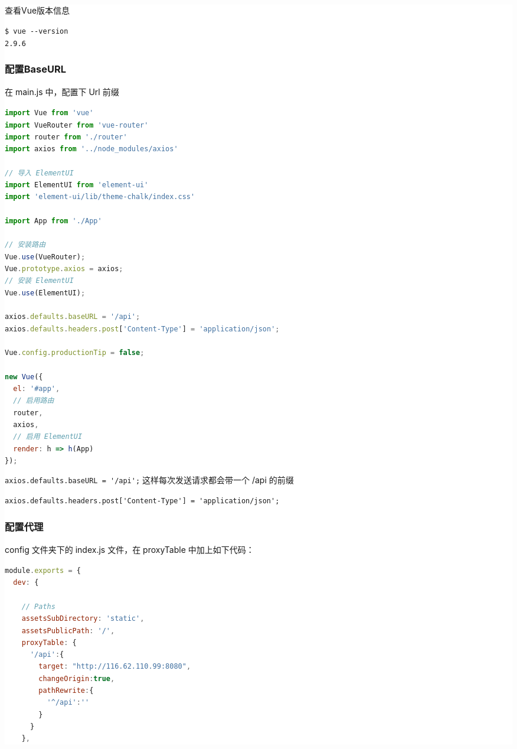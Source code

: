 查看Vue版本信息
~~~ console
$ vue --version
2.9.6
~~~

### 配置BaseURL
在 main.js 中，配置下 Url 前缀

~~~ JavaScript
import Vue from 'vue'
import VueRouter from 'vue-router'
import router from './router'
import axios from '../node_modules/axios'

// 导入 ElementUI
import ElementUI from 'element-ui'
import 'element-ui/lib/theme-chalk/index.css'

import App from './App'

// 安装路由
Vue.use(VueRouter);
Vue.prototype.axios = axios;
// 安装 ElementUI
Vue.use(ElementUI);

axios.defaults.baseURL = '/api';
axios.defaults.headers.post['Content-Type'] = 'application/json';

Vue.config.productionTip = false;

new Vue({
  el: '#app',
  // 启用路由
  router,
  axios,
  // 启用 ElementUI
  render: h => h(App)
});

~~~
`axios.defaults.baseURL = '/api';`
这样每次发送请求都会带一个 /api 的前缀

`axios.defaults.headers.post['Content-Type'] = 'application/json';`

### 配置代理
config 文件夹下的 index.js 文件，在 proxyTable 中加上如下代码：
~~~ JavaScript
module.exports = {
  dev: {

    // Paths
    assetsSubDirectory: 'static',
    assetsPublicPath: '/',
    proxyTable: {
      '/api':{
        target: "http://116.62.110.99:8080",
        changeOrigin:true,
        pathRewrite:{
          '^/api':''
        }
      }
    },
~~~
